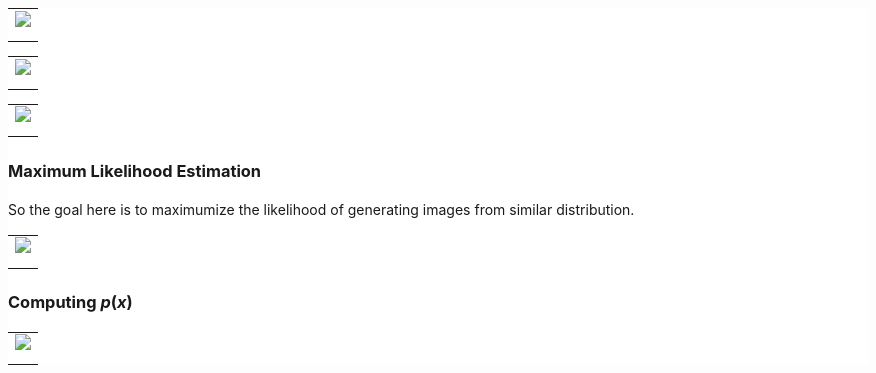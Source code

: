 <table>
    <tr>
        <td><img src="../images/week11/Day2/Slide17.png"></td>
    </tr>
    <tr>
    <td colspan=1 align="left">
    </td>
</tr>
</table>

<table>
    <tr>
        <td><img src="../images/week11/Day2/Slide18.png"></td>
    </tr>
    <tr>
    <td colspan=1 align="left">
    </td>
</tr>
</table>

<table>
    <tr>
        <td><img src="../images/week11/Day2/Slide19.png"></td>
    </tr>
    <tr>
    <td colspan=1 align="left">
    </td>
</tr>
</table>

### Maximum Likelihood Estimation

<table>
    <tr>
        <td><img src="../images/week11/Day2/Slide22.png"></td>
    </tr>
    <tr>
    <p> So the goal here is to maximumize the likelihood of generating images from similar distribution.</p>
    <td colspan=1 align="left">
    </td>
</tr>
</table>

### Computing _p_(_x_)

<table>
    <tr>
        <td><img src="../images/week11/Day2/Slide23.png"></td>
    </tr>
    <tr>
    <td colspan=1 align="left">
    </td>
</tr>
</table>
